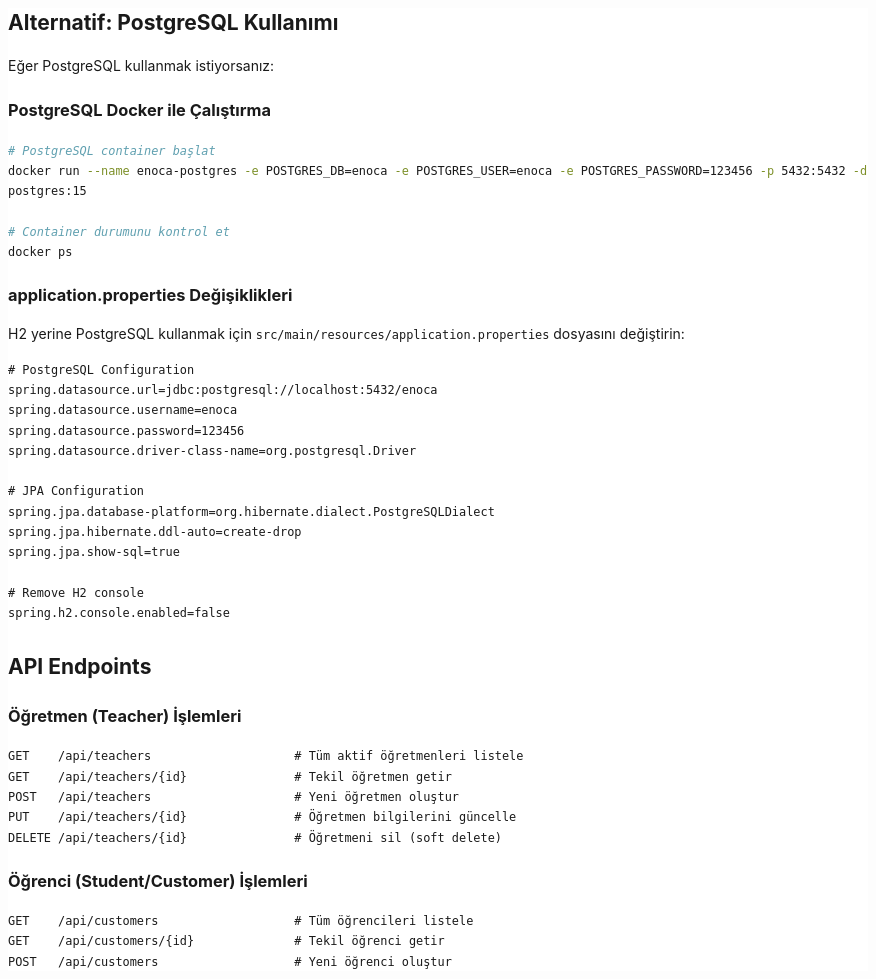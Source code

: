 ## Alternatif: PostgreSQL Kullanımı

Eğer PostgreSQL kullanmak istiyorsanız:

### PostgreSQL Docker ile Çalıştırma

```bash
# PostgreSQL container başlat
docker run --name enoca-postgres -e POSTGRES_DB=enoca -e POSTGRES_USER=enoca -e POSTGRES_PASSWORD=123456 -p 5432:5432 -d postgres:15

# Container durumunu kontrol et
docker ps
```

### application.properties Değişiklikleri

H2 yerine PostgreSQL kullanmak için `src/main/resources/application.properties` dosyasını değiştirin:

```properties
# PostgreSQL Configuration
spring.datasource.url=jdbc:postgresql://localhost:5432/enoca
spring.datasource.username=enoca
spring.datasource.password=123456
spring.datasource.driver-class-name=org.postgresql.Driver

# JPA Configuration
spring.jpa.database-platform=org.hibernate.dialect.PostgreSQLDialect
spring.jpa.hibernate.ddl-auto=create-drop
spring.jpa.show-sql=true

# Remove H2 console
spring.h2.console.enabled=false
```

## API Endpoints

### Öğretmen (Teacher) İşlemleri

```http
GET    /api/teachers                    # Tüm aktif öğretmenleri listele
GET    /api/teachers/{id}               # Tekil öğretmen getir
POST   /api/teachers                    # Yeni öğretmen oluştur
PUT    /api/teachers/{id}               # Öğretmen bilgilerini güncelle
DELETE /api/teachers/{id}               # Öğretmeni sil (soft delete)
```

### Öğrenci (Student/Customer) İşlemleri

```http
GET    /api/customers                   # Tüm öğrencileri listele
GET    /api/customers/{id}              # Tekil öğrenci getir
POST   /api/customers                   # Yeni öğrenci oluştur
```
